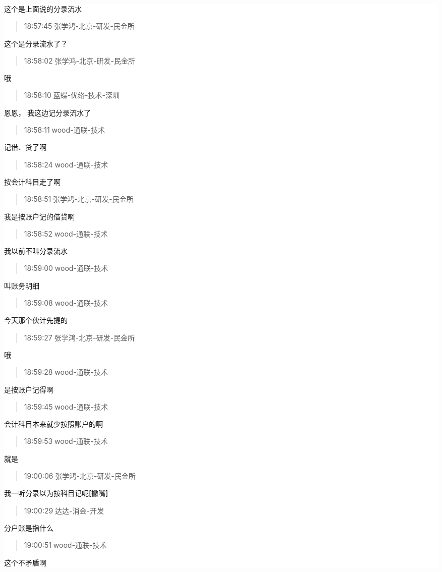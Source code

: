 这个是上面说的分录流水  
   
> 18:57:45  张学鸿-北京-研发-民金所  
   
这个是分录流水了？  
   
> 18:58:02  张学鸿-北京-研发-民金所  
   
哦  
   
> 18:58:10  蓝蝶-优络-技术-深圳  
   
恩恩， 我这边记分录流水了  
   
> 18:58:11  wood-通联-技术  
   
记借、贷了啊  
   
> 18:58:24  wood-通联-技术  
   
按会计科目走了啊  
   
> 18:58:51  张学鸿-北京-研发-民金所  
   
我是按账户记的借贷啊  
   
> 18:58:52  wood-通联-技术  
   
我以前不叫分录流水  
   
> 18:59:00  wood-通联-技术  
   
叫账务明细  
   
> 18:59:08  wood-通联-技术  
   
今天那个伙计先提的  
   
> 18:59:27  张学鸿-北京-研发-民金所  
   
哦  
   
> 18:59:28  wood-通联-技术  
   
是按账户记得啊  
   
> 18:59:45  wood-通联-技术  
   
会计科目本来就少按照账户的啊  
   
> 18:59:53  wood-通联-技术  
   
就是  
   
> 19:00:06  张学鸿-北京-研发-民金所  
   
我一听分录以为按科目记呢[撇嘴]  
   
> 19:00:29  达达-消金-开发  
   
分户账是指什么  
   
> 19:00:51  wood-通联-技术  
   
这个不矛盾啊  
   